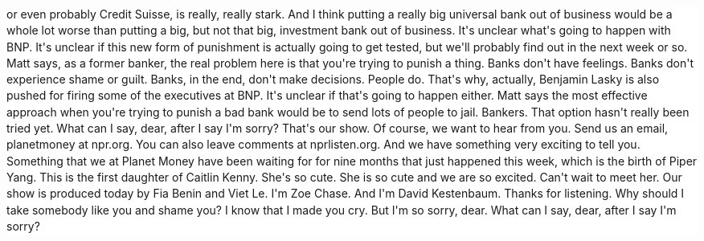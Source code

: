 or even probably Credit Suisse, is really, really stark.
And I think putting a really big universal bank out of business would be a whole lot worse
than putting a big, but not that big, investment bank out of business.
It's unclear what's going to happen with BNP.
It's unclear if this new form of punishment is actually going to get tested,
but we'll probably find out in the next week or so.
Matt says, as a former banker, the real problem here is that you're trying to punish a thing.
Banks don't have feelings. Banks don't experience shame or guilt.
Banks, in the end, don't make decisions. People do.
That's why, actually, Benjamin Lasky is also pushed for firing some of the executives at BNP.
It's unclear if that's going to happen either.
Matt says the most effective approach when you're trying to punish a bad bank
would be to send lots of people to jail. Bankers.
That option hasn't really been tried yet.
What can I say, dear, after I say I'm sorry?
That's our show. Of course, we want to hear from you.
Send us an email, planetmoney at npr.org.
You can also leave comments at nprlisten.org.
And we have something very exciting to tell you.
Something that we at Planet Money have been waiting for for nine months that just happened this week,
which is the birth of Piper Yang.
This is the first daughter of Caitlin Kenny.
She's so cute.
She is so cute and we are so excited.
Can't wait to meet her.
Our show is produced today by Fia Benin and Viet Le.
I'm Zoe Chase.
And I'm David Kestenbaum. Thanks for listening.
Why should I take somebody like you and shame you?
I know that I made you cry.
But I'm so sorry, dear.
What can I say, dear, after I say I'm sorry?
